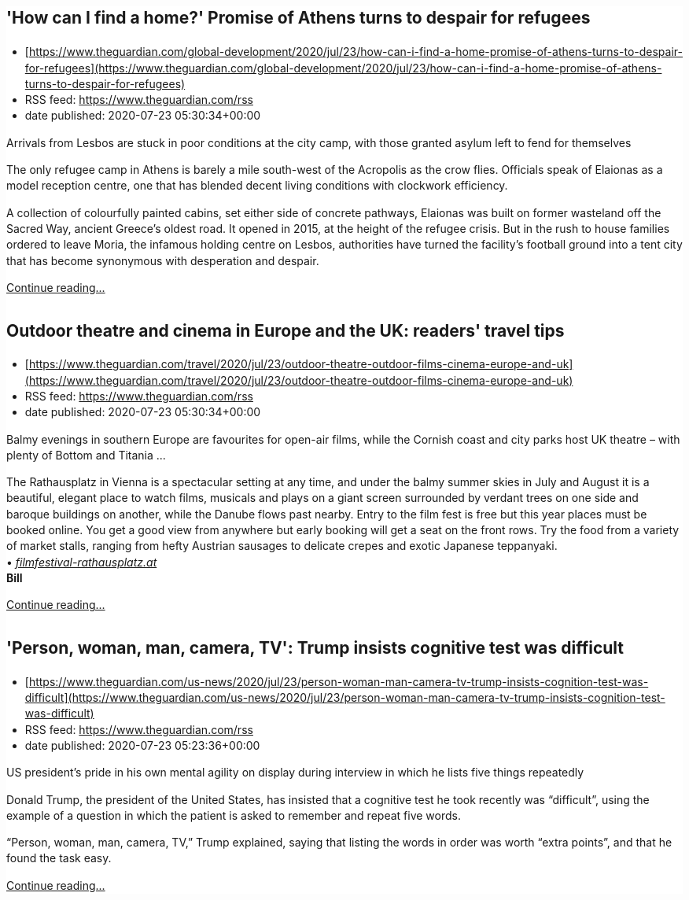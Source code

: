 ## 'How can I find a home?' Promise of Athens turns to despair for refugees
 - [https://www.theguardian.com/global-development/2020/jul/23/how-can-i-find-a-home-promise-of-athens-turns-to-despair-for-refugees](https://www.theguardian.com/global-development/2020/jul/23/how-can-i-find-a-home-promise-of-athens-turns-to-despair-for-refugees)
 - RSS feed: https://www.theguardian.com/rss
 - date published: 2020-07-23 05:30:34+00:00

<p>Arrivals from Lesbos are stuck in poor conditions at the city camp, with those granted asylum left to fend for themselves</p><p>The only refugee camp in Athens is barely a mile south-west of the Acropolis as the crow flies. Officials speak of Elaionas as a model reception centre, one that has blended decent living conditions with clockwork efficiency.</p><p>A collection of colourfully painted cabins, set either side of concrete pathways, Elaionas was built on former wasteland off the Sacred Way, ancient Greece’s oldest road. It opened in 2015, at the height of the refugee crisis. But in the rush to house families ordered to leave Moria, the infamous holding centre on Lesbos, authorities have turned the facility’s football ground into a tent city that has become synonymous with desperation and despair.</p> <a href="https://www.theguardian.com/global-development/2020/jul/23/how-can-i-find-a-home-promise-of-athens-turns-to-despair-for-refugees">Continue reading...</a>

## Outdoor theatre and cinema in Europe and the UK: readers' travel tips
 - [https://www.theguardian.com/travel/2020/jul/23/outdoor-theatre-outdoor-films-cinema-europe-and-uk](https://www.theguardian.com/travel/2020/jul/23/outdoor-theatre-outdoor-films-cinema-europe-and-uk)
 - RSS feed: https://www.theguardian.com/rss
 - date published: 2020-07-23 05:30:34+00:00

<p>Balmy evenings in southern Europe are favourites for open-air films, while the Cornish coast and city parks host UK theatre – with plenty of Bottom and Titania ...</p><p>The Rathausplatz in Vienna is a spectacular setting at any time, and under the balmy summer skies in July and August it is a beautiful, elegant place to watch films, musicals and plays on a giant screen surrounded by verdant trees on one side and baroque buildings on another, while the Danube flows past nearby. Entry to the film fest is free but this year places must be booked online. You get a good view from anywhere but early booking will get a seat on the front rows. Try the food from a variety of market stalls, ranging from hefty Austrian sausages to delicate crepes and exotic Japanese teppanyaki. <br />• <em><a href="https://filmfestival-rathausplatz.at/en/festival/">filmfestival-rathausplatz.at</a></em><br /><strong>Bill</strong></p> <a href="https://www.theguardian.com/travel/2020/jul/23/outdoor-theatre-outdoor-films-cinema-europe-and-uk">Continue reading...</a>

## 'Person, woman, man, camera, TV': Trump insists cognitive test was difficult
 - [https://www.theguardian.com/us-news/2020/jul/23/person-woman-man-camera-tv-trump-insists-cognition-test-was-difficult](https://www.theguardian.com/us-news/2020/jul/23/person-woman-man-camera-tv-trump-insists-cognition-test-was-difficult)
 - RSS feed: https://www.theguardian.com/rss
 - date published: 2020-07-23 05:23:36+00:00

<p>US president’s pride in his own mental agility on display during interview in which he lists five things repeatedly</p><p>Donald Trump, the president of the United States, has insisted that a cognitive test he took recently was “difficult”, using the example of a question in which the patient is asked to remember and repeat five words.</p><p>“Person, woman, man, camera, TV,” Trump explained, saying that listing the words in order was worth “extra points”, and that he found the task easy.</p> <a href="https://www.theguardian.com/us-news/2020/jul/23/person-woman-man-camera-tv-trump-insists-cognition-test-was-difficult">Continue reading...</a>
